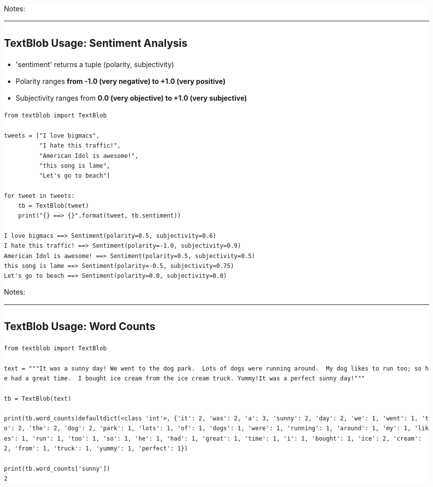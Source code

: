 

Notes: 



---

## TextBlob Usage: Sentiment Analysis


 * 'sentiment' returns a tuple (polarity, subjectivity)

 * Polarity ranges  **from  -1.0 (very negative)  to +1.0 (very positive)** 

 * Subjectivity ranges from  **0.0 (very objective)  to  +1.0 (very subjective)** 

```text
from textblob import TextBlob

tweets = ["I love bigmacs",
          "I hate this traffic!",
          "American Idol is awesome!",
          "this song is lame",
          "Let's go to beach"]

for tweet in tweets:
    tb = TextBlob(tweet)
    print("{} ==> {}".format(tweet, tb.sentiment))

I love bigmacs ==> Sentiment(polarity=0.5, subjectivity=0.6)
I hate this traffic! ==> Sentiment(polarity=-1.0, subjectivity=0.9)
American Idol is awesome! ==> Sentiment(polarity=0.5, subjectivity=0.5)
this song is lame ==> Sentiment(polarity=-0.5, subjectivity=0.75)
Let's go to beach ==> Sentiment(polarity=0.0, subjectivity=0.0)

```



Notes: 



---

## TextBlob Usage: Word Counts


```text
from textblob import TextBlob

text = """It was a sunny day! We went to the dog park.  Lots of dogs were running around.  My dog likes to run too; so he had a great time.  I bought ice cream from the ice cream truck. Yummy!It was a perfect sunny day!"""

tb = TextBlob(text)

print(tb.word_counts)defaultdict(<class 'int'>, {'it': 2, 'was': 2, 'a': 3, 'sunny': 2, 'day': 2, 'we': 1, 'went': 1, 'to': 2, 'the': 2, 'dog': 2, 'park': 1, 'lots': 1, 'of': 1, 'dogs': 1, 'were': 1, 'running': 1, 'around': 1, 'my': 1, 'likes': 1, 'run': 1, 'too': 1, 'so': 1, 'he': 1, 'had': 1, 'great': 1, 'time': 1, 'i': 1, 'bought': 1, 'ice': 2, 'cream': 2, 'from': 1, 'truck': 1, 'yummy': 1, 'perfect': 1})

print(tb.word_counts['sunny'])
2

```
